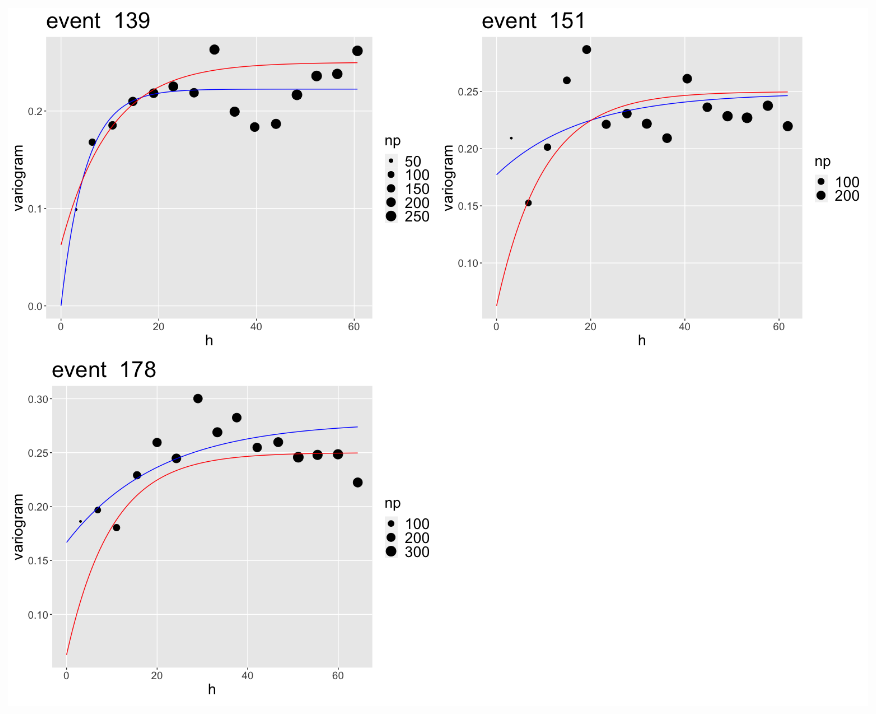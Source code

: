 <img src="pictures/sim2-est-vario-plots2-16.png" width="50%" /><img src="pictures/sim2-est-vario-plots2-17.png" width="50%" /><img src="pictures/sim2-est-vario-plots2-18.png" width="50%" />